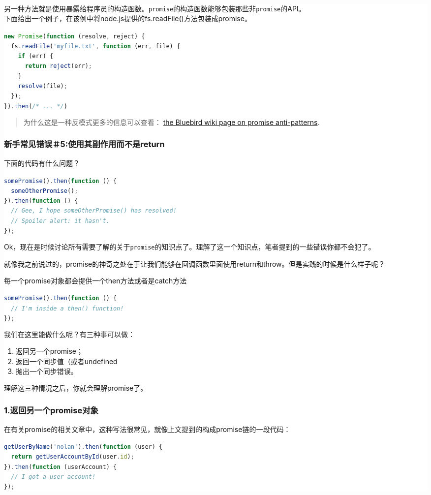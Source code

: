 另一种方法就是使用暴露给程序员的构造函数。`promise`的构造函数能够包装那些非`promise`的API。  
下面给出一个例子，在该例中将node.js提供的fs.readFile()方法包装成promise。

```js
new Promise(function (resolve, reject) {
  fs.readFile('myfile.txt', function (err, file) {
    if (err) {
      return reject(err);
    }
    resolve(file);
  });
}).then(/* ... */)
```


> 为什么这是一种反模式更多的信息可以查看： [the Bluebird wiki page on promise anti-patterns](https://github.com/petkaantonov/bluebird/wiki/Promise-anti-patterns#the-deferred-anti-pattern).



### 新手常见错误＃5:使用其副作用而不是return

下面的代码有什么问题？

```js
somePromise().then(function () {
  someOtherPromise();
}).then(function () {
  // Gee, I hope someOtherPromise() has resolved!
  // Spoiler alert: it hasn't.
});
```

Ok，现在是时候讨论所有需要了解的关于`promise`的知识点了。理解了这一个知识点，笔者提到的一些错误你都不会犯了。

就像我之前说过的，promise的神奇之处在于让我们能够在回调函数里面使用return和throw。但是实践的时候是什么样子呢？

每一个promise对象都会提供一个then方法或者是catch方法

```js
somePromise().then(function () {
  // I'm inside a then() function!
});
```

我们在这里能做什么呢？有三种事可以做：

1. 返回另一个promise；
2. 返回一个同步值（或者undefined
3. 抛出一个同步错误。

理解这三种情况之后，你就会理解promise了。

### 1.返回另一个promise对象

在有关promise的相关文章中，这种写法很常见，就像上文提到的构成promise链的一段代码：

```js
getUserByName('nolan').then(function (user) {
  return getUserAccountById(user.id);
}).then(function (userAccount) {
  // I got a user account!
});
```
